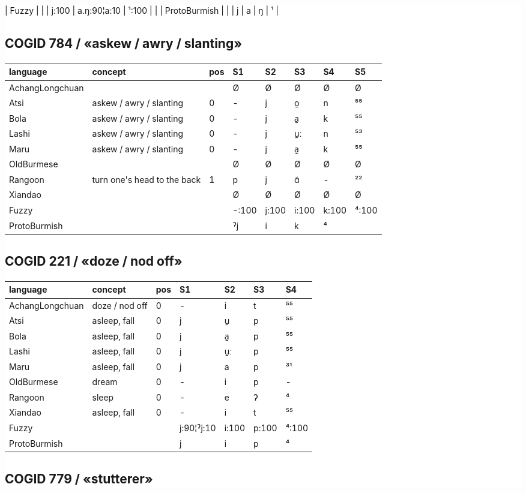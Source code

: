 | Fuzzy           |                               |       | j:100 | a.ŋ:90¦a:10 | ¹:100 |      |
| ProtoBurmish    |                               |       | j     | a           | ŋ     | ¹    |

## COGID 784 / «askew / awry / slanting»

| language        | concept                     | pos   | S1    | S2    | S3    | S4    | S5    |
|:----------------|:----------------------------|:------|:------|:------|:------|:------|:------|
| AchangLongchuan |                             |       | Ø     | Ø     | Ø     | Ø     | Ø     |
| Atsi            | askew / awry / slanting     | 0     | -     | j     | o̱    | n     | ⁵⁵    |
| Bola            | askew / awry / slanting     | 0     | -     | j     | a̱    | k     | ⁵⁵    |
| Lashi           | askew / awry / slanting     | 0     | -     | j     | u̱ː   | n     | ⁵³    |
| Maru            | askew / awry / slanting     | 0     | -     | j     | a̱    | k     | ⁵⁵    |
| OldBurmese      |                             |       | Ø     | Ø     | Ø     | Ø     | Ø     |
| Rangoon         | turn one's head to the back | 1     | p     | j     | ɑ̃    | -     | ²²    |
| Xiandao         |                             |       | Ø     | Ø     | Ø     | Ø     | Ø     |
| Fuzzy           |                             |       | -:100 | j:100 | i:100 | k:100 | ⁴:100 |
| ProtoBurmish    |                             |       | ˀj    | i     | k     | ⁴     |       |

## COGID 221 / «doze / nod off»

| language        | concept        | pos   | S1         | S2    | S3    | S4    |
|:----------------|:---------------|:------|:-----------|:------|:------|:------|
| AchangLongchuan | doze / nod off | 0     | -          | i     | t     | ⁵⁵    |
| Atsi            | asleep, fall   | 0     | j          | u̱    | p     | ⁵⁵    |
| Bola            | asleep, fall   | 0     | j          | a̱    | p     | ⁵⁵    |
| Lashi           | asleep, fall   | 0     | j          | u̱ː   | p     | ⁵⁵    |
| Maru            | asleep, fall   | 0     | j          | a     | p     | ³¹    |
| OldBurmese      | dream          | 0     | -          | i     | p     | -     |
| Rangoon         | sleep          | 0     | -          | e     | ʔ     | ⁴     |
| Xiandao         | asleep, fall   | 0     | -          | i     | t     | ⁵⁵    |
| Fuzzy           |                |       | j:90¦ˀj:10 | i:100 | p:100 | ⁴:100 |
| ProtoBurmish    |                |       | j          | i     | p     | ⁴     |

## COGID 779 / «stutterer»
